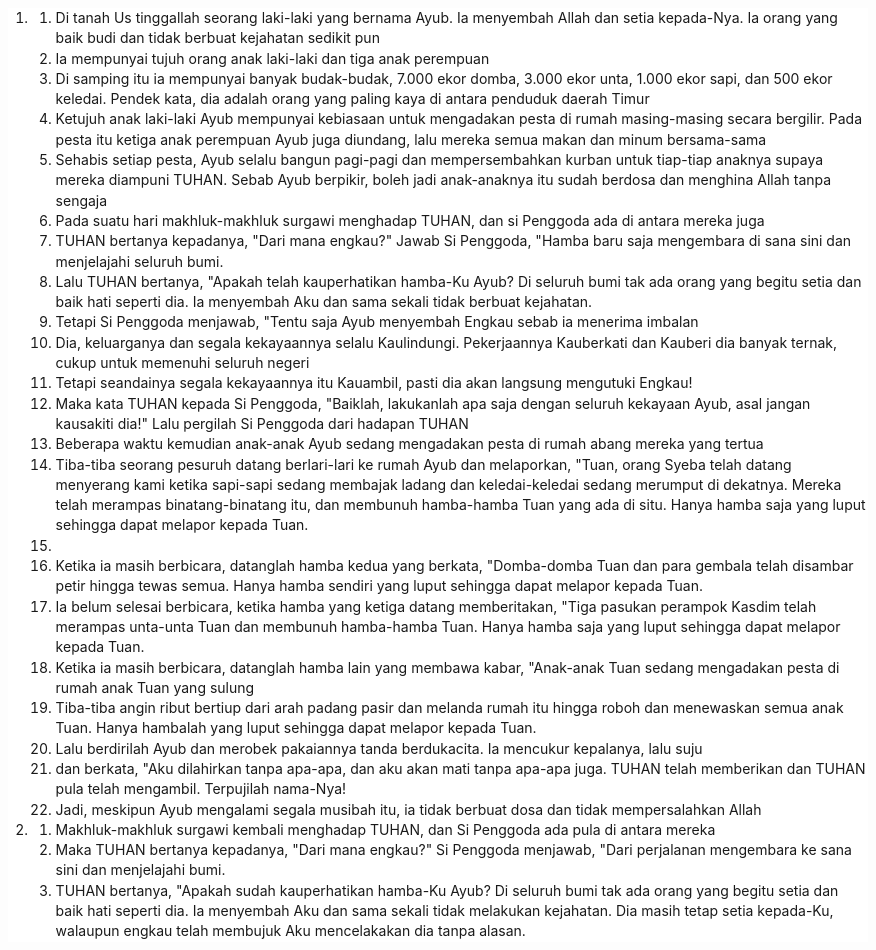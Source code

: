 <ol>
  <li>
    <ol>
      <li>Di tanah Us tinggallah seorang laki-laki yang bernama Ayub. Ia menyembah Allah dan setia kepada-Nya. Ia orang yang baik budi dan tidak berbuat kejahatan sedikit pun</li>
      <li>Ia mempunyai tujuh orang anak laki-laki dan tiga anak perempuan</li>
      <li>Di samping itu ia mempunyai banyak budak-budak, 7.000 ekor domba, 3.000 ekor unta, 1.000 ekor sapi, dan 500 ekor keledai. Pendek kata, dia adalah orang yang paling kaya di antara penduduk daerah Timur</li>
      <li>Ketujuh anak laki-laki Ayub mempunyai kebiasaan untuk mengadakan pesta di rumah masing-masing secara bergilir. Pada pesta itu ketiga anak perempuan Ayub juga diundang, lalu mereka semua makan dan minum bersama-sama</li>
      <li>Sehabis setiap pesta, Ayub selalu bangun pagi-pagi dan mempersembahkan kurban untuk tiap-tiap anaknya supaya mereka diampuni TUHAN. Sebab Ayub berpikir, boleh jadi anak-anaknya itu sudah berdosa dan menghina Allah tanpa sengaja</li>
      <li>Pada suatu hari makhluk-makhluk surgawi menghadap TUHAN, dan si Penggoda ada di antara mereka juga</li>
      <li>TUHAN bertanya kepadanya, "Dari mana engkau?" Jawab Si Penggoda, "Hamba baru saja mengembara di sana sini dan menjelajahi seluruh bumi.</li>
      <li>Lalu TUHAN bertanya, "Apakah telah kauperhatikan hamba-Ku Ayub? Di seluruh bumi tak ada orang yang begitu setia dan baik hati seperti dia. Ia menyembah Aku dan sama sekali tidak berbuat kejahatan.</li>
      <li>Tetapi Si Penggoda menjawab, "Tentu saja Ayub menyembah Engkau sebab ia menerima imbalan</li>
      <li>Dia, keluarganya dan segala kekayaannya selalu Kaulindungi. Pekerjaannya Kauberkati dan Kauberi dia banyak ternak, cukup untuk memenuhi seluruh negeri</li>
      <li>Tetapi seandainya segala kekayaannya itu Kauambil, pasti dia akan langsung mengutuki Engkau!</li>
      <li>Maka kata TUHAN kepada Si Penggoda, "Baiklah, lakukanlah apa saja dengan seluruh kekayaan Ayub, asal jangan kausakiti dia!" Lalu pergilah Si Penggoda dari hadapan TUHAN</li>
      <li>Beberapa waktu kemudian anak-anak Ayub sedang mengadakan pesta di rumah abang mereka yang tertua</li>
      <li>Tiba-tiba seorang pesuruh datang berlari-lari ke rumah Ayub dan melaporkan, "Tuan, orang Syeba telah datang menyerang kami ketika sapi-sapi sedang membajak ladang dan keledai-keledai sedang merumput di dekatnya. Mereka telah merampas binatang-binatang itu, dan membunuh hamba-hamba Tuan yang ada di situ. Hanya hamba saja yang luput sehingga dapat melapor kepada Tuan.</li>
      <li></li>
      <li>Ketika ia masih berbicara, datanglah hamba kedua yang berkata, "Domba-domba Tuan dan para gembala telah disambar petir hingga tewas semua. Hanya hamba sendiri yang luput sehingga dapat melapor kepada Tuan.</li>
      <li>Ia belum selesai berbicara, ketika hamba yang ketiga datang memberitakan, "Tiga pasukan perampok Kasdim telah merampas unta-unta Tuan dan membunuh hamba-hamba Tuan. Hanya hamba saja yang luput sehingga dapat melapor kepada Tuan.</li>
      <li>Ketika ia masih berbicara, datanglah hamba lain yang membawa kabar, "Anak-anak Tuan sedang mengadakan pesta di rumah anak Tuan yang sulung</li>
      <li>Tiba-tiba angin ribut bertiup dari arah padang pasir dan melanda rumah itu hingga roboh dan menewaskan semua anak Tuan. Hanya hambalah yang luput sehingga dapat melapor kepada Tuan.</li>
      <li>Lalu berdirilah Ayub dan merobek pakaiannya tanda berdukacita. Ia mencukur kepalanya, lalu suju</li>
      <li>dan berkata, "Aku dilahirkan tanpa apa-apa, dan aku akan mati tanpa apa-apa juga. TUHAN telah memberikan dan TUHAN pula telah mengambil. Terpujilah nama-Nya!</li>
      <li>Jadi, meskipun Ayub mengalami segala musibah itu, ia tidak berbuat dosa dan tidak mempersalahkan Allah</li>
    </ol>
  </li>
  <li>
    <ol>
      <li>Makhluk-makhluk surgawi kembali menghadap TUHAN, dan Si Penggoda ada pula di antara mereka</li>
      <li>Maka TUHAN bertanya kepadanya, "Dari mana engkau?" Si Penggoda menjawab, "Dari perjalanan mengembara ke sana sini dan menjelajahi bumi.</li>
      <li>TUHAN bertanya, "Apakah sudah kauperhatikan hamba-Ku Ayub? Di seluruh bumi tak ada orang yang begitu setia dan baik hati seperti dia. Ia menyembah Aku dan sama sekali tidak melakukan kejahatan. Dia masih tetap setia kepada-Ku, walaupun engkau telah membujuk Aku mencelakakan dia tanpa alasan.</li>